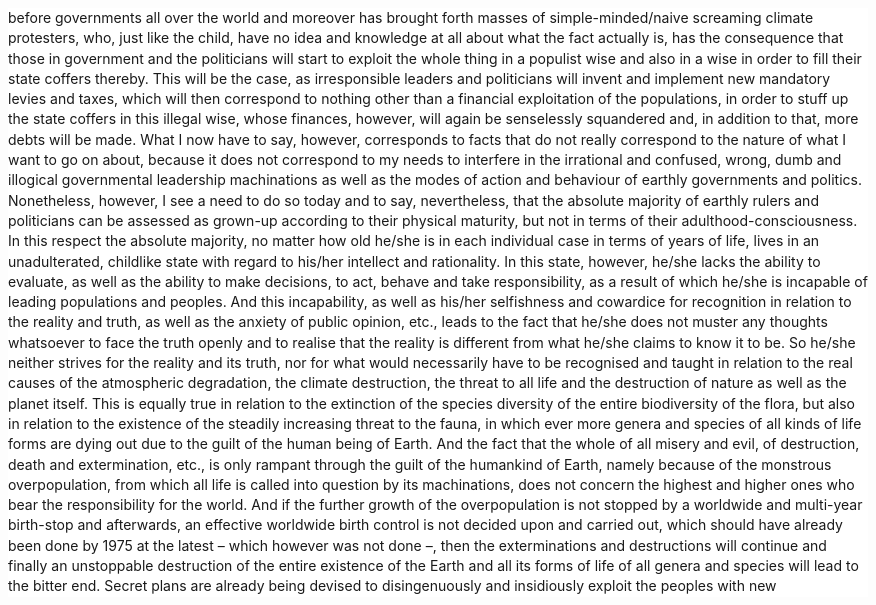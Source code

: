 before governments all over the world and moreover has brought forth masses of simple-minded/naive
screaming climate protesters, who, just like the child, have no idea and knowledge at all about what the
fact actually is, has the consequence that those in government and the politicians will start to exploit the
whole thing in a populist wise and also in a wise in order to fill their state coffers thereby. This will be the
case, as irresponsible leaders and politicians will invent and implement new mandatory levies and taxes,
which will then correspond to nothing other than a financial exploitation of the populations, in order to
stuff up the state coffers in this illegal wise, whose finances, however, will again be senselessly
squandered and, in addition to that, more debts will be made.
What I now have to say, however, corresponds to facts that do not really correspond to the nature of what
I want to go on about, because it does not correspond to my needs to interfere in the irrational and
confused, wrong, dumb and illogical governmental leadership machinations as well as the modes of
action and behaviour of earthly governments and politics. Nonetheless, however, I see a need to do so
today and to say, nevertheless, that the absolute majority of earthly rulers and politicians can be assessed
as grown-up according to their physical maturity, but not in terms of their adulthood-consciousness. In
this respect the absolute majority, no matter how old he/she is in each individual case in terms of years
of life, lives in an unadulterated, childlike state with regard to his/her intellect and rationality. In this state,
however, he/she lacks the ability to evaluate, as well as the ability to make decisions, to act, behave and
take responsibility, as a result of which he/she is incapable of leading populations and peoples. And this
incapability, as well as his/her selfishness and cowardice for recognition in relation to the reality and
truth, as well as the anxiety of public opinion, etc., leads to the fact that he/she does not muster any
thoughts whatsoever to face the truth openly and to realise that the reality is different from what he/she
claims to know it to be. So he/she neither strives for the reality and its truth, nor for what would
necessarily have to be recognised and taught in relation to the real causes of the atmospheric
degradation, the climate destruction, the threat to all life and the destruction of nature as well as the
planet itself. This is equally true in relation to the extinction of the species diversity of the entire
biodiversity of the flora, but also in relation to the existence of the steadily increasing threat to the fauna,
in which ever more genera and species of all kinds of life forms are dying out due to the guilt of the
human being of Earth. And the fact that the whole of all misery and evil, of destruction, death and
extermination, etc., is only rampant through the guilt of the humankind of Earth, namely because of the
monstrous overpopulation, from which all life is called into question by its machinations, does not
concern the highest and higher ones who bear the responsibility for the world. And if the further growth
of the overpopulation is not stopped by a worldwide and multi-year birth-stop and afterwards, an effective
worldwide birth control is not decided upon and carried out, which should have already been done by
1975 at the latest – which however was not done –, then the exterminations and destructions will
continue and finally an unstoppable destruction of the entire existence of the Earth and all its forms of life
of all genera and species will lead to the bitter end.
Secret plans are already being devised to disingenuously and insidiously exploit the peoples with new